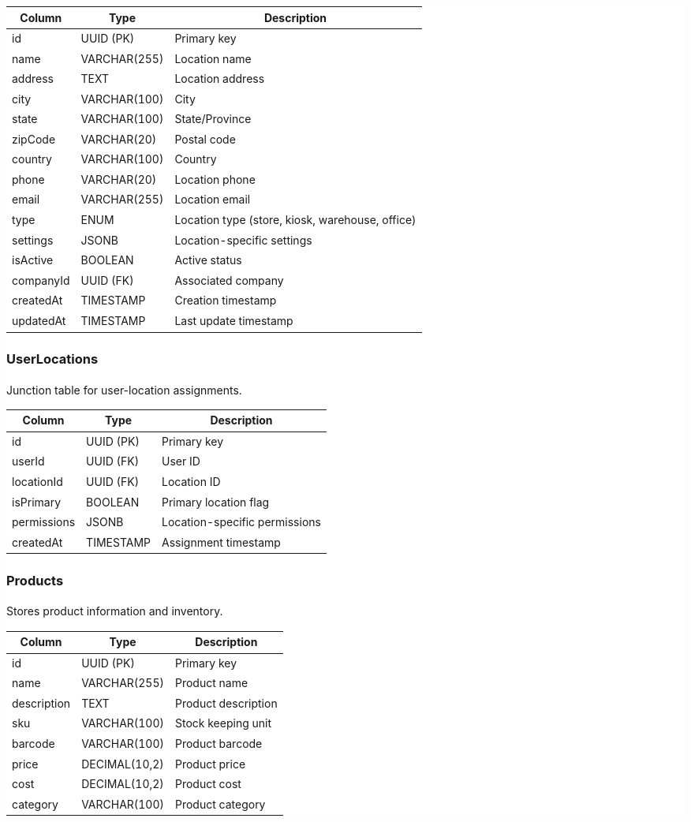 | Column | Type | Description |
|--------|------|-------------|
| id | UUID (PK) | Primary key |
| name | VARCHAR(255) | Location name |
| address | TEXT | Location address |
| city | VARCHAR(100) | City |
| state | VARCHAR(100) | State/Province |
| zipCode | VARCHAR(20) | Postal code |
| country | VARCHAR(100) | Country |
| phone | VARCHAR(20) | Location phone |
| email | VARCHAR(255) | Location email |
| type | ENUM | Location type (store, kiosk, warehouse, office) |
| settings | JSONB | Location-specific settings |
| isActive | BOOLEAN | Active status |
| companyId | UUID (FK) | Associated company |
| createdAt | TIMESTAMP | Creation timestamp |
| updatedAt | TIMESTAMP | Last update timestamp |

### UserLocations

Junction table for user-location assignments.

| Column | Type | Description |
|--------|------|-------------|
| id | UUID (PK) | Primary key |
| userId | UUID (FK) | User ID |
| locationId | UUID (FK) | Location ID |
| isPrimary | BOOLEAN | Primary location flag |
| permissions | JSONB | Location-specific permissions |
| createdAt | TIMESTAMP | Assignment timestamp |

### Products

Stores product information and inventory.

| Column | Type | Description |
|--------|------|-------------|
| id | UUID (PK) | Primary key |
| name | VARCHAR(255) | Product name |
| description | TEXT | Product description |
| sku | VARCHAR(100) | Stock keeping unit |
| barcode | VARCHAR(100) | Product barcode |
| price | DECIMAL(10,2) | Product price |
| cost | DECIMAL(10,2) | Product cost |
| category | VARCHAR(100) | Product category |